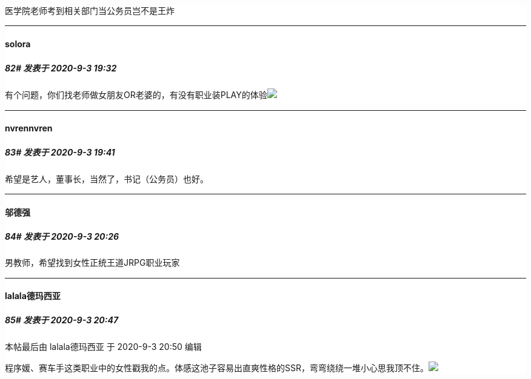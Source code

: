 


医学院老师考到相关部门当公务员岂不是王炸







-----

####  solora  
##### 82#       发表于 2020-9-3 19:32




有个问题，你们找老师做女朋友OR老婆的，有没有职业装PLAY的体验<img src="https://static.saraba1st.com/image/smiley/face2017/037.png" referrerpolicy="no-referrer">







-----

####  nvrennvren  
##### 83#       发表于 2020-9-3 19:41




希望是艺人，董事长，当然了，书记（公务员）也好。







-----

####  邬德强  
##### 84#       发表于 2020-9-3 20:26




男教师，希望找到女性正统王道JRPG职业玩家







-----

####  lalala德玛西亚  
##### 85#       发表于 2020-9-3 20:47



 本帖最后由 lalala德玛西亚 于 2020-9-3 20:50 编辑 

程序媛、赛车手这类职业中的女性戳我的点。体感这池子容易出直爽性格的SSR，弯弯绕绕一堆小心思我顶不住。<img src="https://static.saraba1st.com/image/smiley/face2017/001.png" referrerpolicy="no-referrer">
